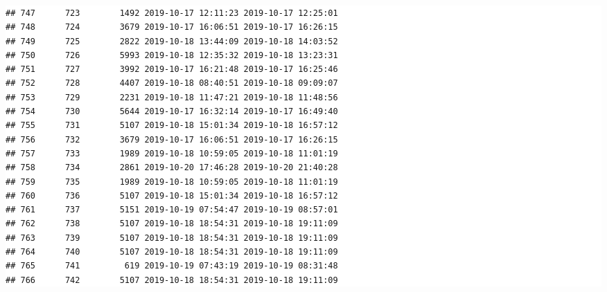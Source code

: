     ## 747      723        1492 2019-10-17 12:11:23 2019-10-17 12:25:01
    ## 748      724        3679 2019-10-17 16:06:51 2019-10-17 16:26:15
    ## 749      725        2822 2019-10-18 13:44:09 2019-10-18 14:03:52
    ## 750      726        5993 2019-10-18 12:35:32 2019-10-18 13:23:31
    ## 751      727        3992 2019-10-17 16:21:48 2019-10-17 16:25:46
    ## 752      728        4407 2019-10-18 08:40:51 2019-10-18 09:09:07
    ## 753      729        2231 2019-10-18 11:47:21 2019-10-18 11:48:56
    ## 754      730        5644 2019-10-17 16:32:14 2019-10-17 16:49:40
    ## 755      731        5107 2019-10-18 15:01:34 2019-10-18 16:57:12
    ## 756      732        3679 2019-10-17 16:06:51 2019-10-17 16:26:15
    ## 757      733        1989 2019-10-18 10:59:05 2019-10-18 11:01:19
    ## 758      734        2861 2019-10-20 17:46:28 2019-10-20 21:40:28
    ## 759      735        1989 2019-10-18 10:59:05 2019-10-18 11:01:19
    ## 760      736        5107 2019-10-18 15:01:34 2019-10-18 16:57:12
    ## 761      737        5151 2019-10-19 07:54:47 2019-10-19 08:57:01
    ## 762      738        5107 2019-10-18 18:54:31 2019-10-18 19:11:09
    ## 763      739        5107 2019-10-18 18:54:31 2019-10-18 19:11:09
    ## 764      740        5107 2019-10-18 18:54:31 2019-10-18 19:11:09
    ## 765      741         619 2019-10-19 07:43:19 2019-10-19 08:31:48
    ## 766      742        5107 2019-10-18 18:54:31 2019-10-18 19:11:09